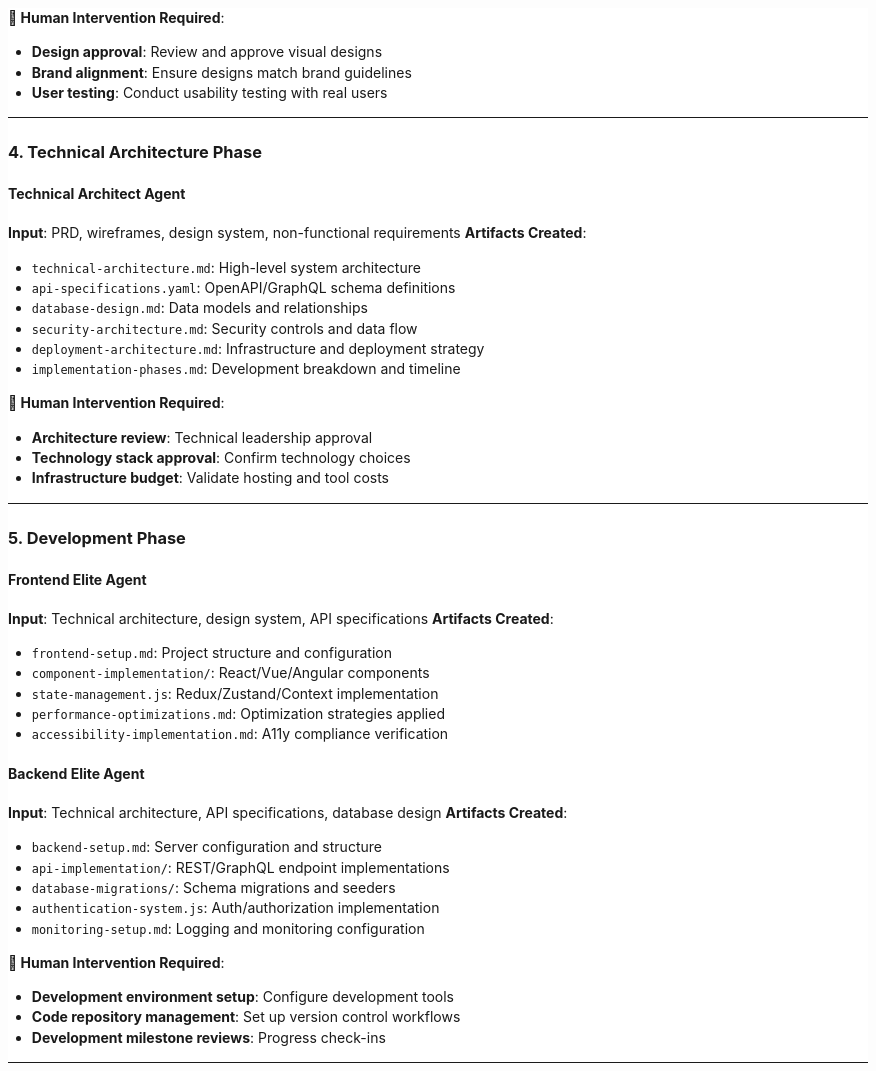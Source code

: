 **🤝 Human Intervention Required**:
- **Design approval**: Review and approve visual designs
- **Brand alignment**: Ensure designs match brand guidelines
- **User testing**: Conduct usability testing with real users

---

### 4. Technical Architecture Phase

#### Technical Architect Agent
**Input**: PRD, wireframes, design system, non-functional requirements
**Artifacts Created**:
- `technical-architecture.md`: High-level system architecture
- `api-specifications.yaml`: OpenAPI/GraphQL schema definitions
- `database-design.md`: Data models and relationships
- `security-architecture.md`: Security controls and data flow
- `deployment-architecture.md`: Infrastructure and deployment strategy
- `implementation-phases.md`: Development breakdown and timeline

**🤝 Human Intervention Required**:
- **Architecture review**: Technical leadership approval
- **Technology stack approval**: Confirm technology choices
- **Infrastructure budget**: Validate hosting and tool costs

---

### 5. Development Phase

#### Frontend Elite Agent
**Input**: Technical architecture, design system, API specifications
**Artifacts Created**:
- `frontend-setup.md`: Project structure and configuration
- `component-implementation/`: React/Vue/Angular components
- `state-management.js`: Redux/Zustand/Context implementation
- `performance-optimizations.md`: Optimization strategies applied
- `accessibility-implementation.md`: A11y compliance verification

#### Backend Elite Agent  
**Input**: Technical architecture, API specifications, database design
**Artifacts Created**:
- `backend-setup.md`: Server configuration and structure
- `api-implementation/`: REST/GraphQL endpoint implementations
- `database-migrations/`: Schema migrations and seeders
- `authentication-system.js`: Auth/authorization implementation
- `monitoring-setup.md`: Logging and monitoring configuration


**🤝 Human Intervention Required**:
- **Development environment setup**: Configure development tools
- **Code repository management**: Set up version control workflows
- **Development milestone reviews**: Progress check-ins

---

